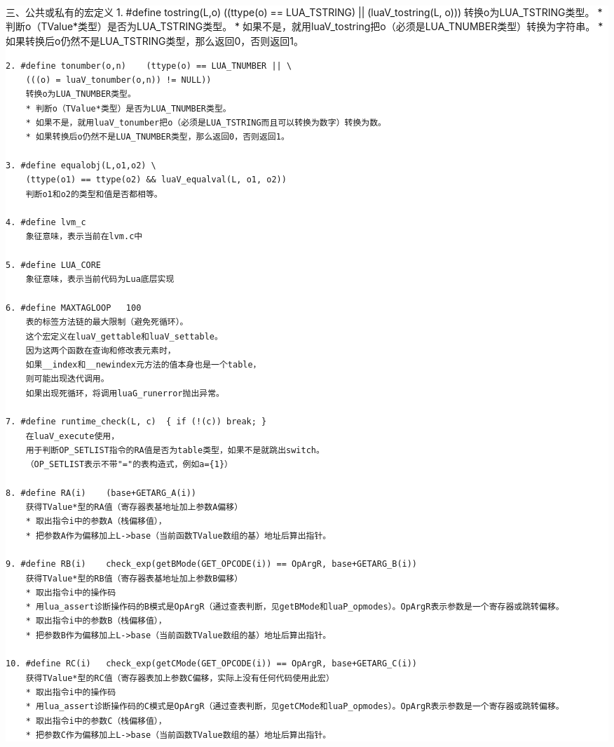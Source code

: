三、公共或私有的宏定义
	1. #define tostring(L,o) ((ttype(o) == LUA_TSTRING) || (luaV_tostring(L, o)))
		转换o为LUA_TSTRING类型。
		* 判断o（TValue*类型）是否为LUA_TSTRING类型。
		* 如果不是，就用luaV_tostring把o（必须是LUA_TNUMBER类型）转换为字符串。
		* 如果转换后o仍然不是LUA_TSTRING类型，那么返回0，否则返回1。
		
	2. #define tonumber(o,n)	(ttype(o) == LUA_TNUMBER || \
        (((o) = luaV_tonumber(o,n)) != NULL))
        转换o为LUA_TNUMBER类型。
        * 判断o（TValue*类型）是否为LUA_TNUMBER类型。
        * 如果不是，就用luaV_tonumber把o（必须是LUA_TSTRING而且可以转换为数字）转换为数。
		* 如果转换后o仍然不是LUA_TNUMBER类型，那么返回0，否则返回1。
        
	3. #define equalobj(L,o1,o2) \
		(ttype(o1) == ttype(o2) && luaV_equalval(L, o1, o2))
		判断o1和o2的类型和值是否都相等。
		
	4. #define lvm_c
		象征意味，表示当前在lvm.c中
		
	5. #define LUA_CORE
		象征意味，表示当前代码为Lua底层实现
	
	6. #define MAXTAGLOOP	100
		表的标签方法链的最大限制（避免死循环）。
		这个宏定义在luaV_gettable和luaV_settable。
		因为这两个函数在查询和修改表元素时，
		如果__index和__newindex元方法的值本身也是一个table，
		则可能出现迭代调用。
		如果出现死循环，将调用luaG_runerror抛出异常。
	
	7. #define runtime_check(L, c)	{ if (!(c)) break; }
		在luaV_execute使用，
		用于判断OP_SETLIST指令的RA值是否为table类型，如果不是就跳出switch。
		（OP_SETLIST表示不带"="的表构造式，例如a={1}）
		
	8. #define RA(i)	(base+GETARG_A(i))
		获得TValue*型的RA值（寄存器表基地址加上参数A偏移）
		* 取出指令i中的参数A（栈偏移值），
		* 把参数A作为偏移加上L->base（当前函数TValue数组的基）地址后算出指针。
		
	9. #define RB(i)	check_exp(getBMode(GET_OPCODE(i)) == OpArgR, base+GETARG_B(i))
		获得TValue*型的RB值（寄存器表基地址加上参数B偏移）
		* 取出指令i中的操作码
		* 用lua_assert诊断操作码的B模式是OpArgR（通过查表判断，见getBMode和luaP_opmodes）。OpArgR表示参数是一个寄存器或跳转偏移。
		* 取出指令i中的参数B（栈偏移值），
		* 把参数B作为偏移加上L->base（当前函数TValue数组的基）地址后算出指针。
		
	10. #define RC(i)	check_exp(getCMode(GET_OPCODE(i)) == OpArgR, base+GETARG_C(i))
		获得TValue*型的RC值（寄存器表加上参数C偏移，实际上没有任何代码使用此宏）
		* 取出指令i中的操作码
		* 用lua_assert诊断操作码的C模式是OpArgR（通过查表判断，见getCMode和luaP_opmodes）。OpArgR表示参数是一个寄存器或跳转偏移。
		* 取出指令i中的参数C（栈偏移值），
		* 把参数C作为偏移加上L->base（当前函数TValue数组的基）地址后算出指针。
	